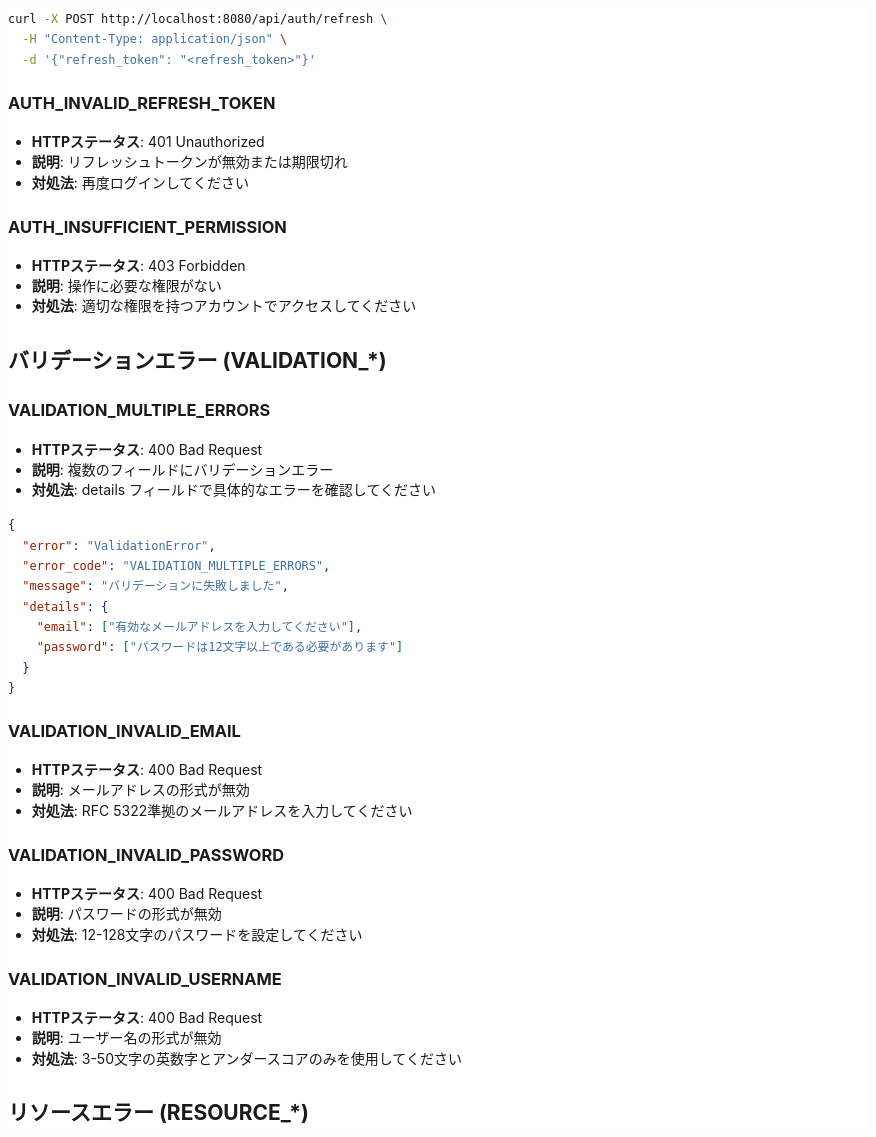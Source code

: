 ```bash
curl -X POST http://localhost:8080/api/auth/refresh \
  -H "Content-Type: application/json" \
  -d '{"refresh_token": "<refresh_token>"}'
```

### AUTH_INVALID_REFRESH_TOKEN
- **HTTPステータス**: 401 Unauthorized
- **説明**: リフレッシュトークンが無効または期限切れ
- **対処法**: 再度ログインしてください

### AUTH_INSUFFICIENT_PERMISSION
- **HTTPステータス**: 403 Forbidden
- **説明**: 操作に必要な権限がない
- **対処法**: 適切な権限を持つアカウントでアクセスしてください

## バリデーションエラー (VALIDATION_*)

### VALIDATION_MULTIPLE_ERRORS
- **HTTPステータス**: 400 Bad Request
- **説明**: 複数のフィールドにバリデーションエラー
- **対処法**: details フィールドで具体的なエラーを確認してください

```json
{
  "error": "ValidationError",
  "error_code": "VALIDATION_MULTIPLE_ERRORS",
  "message": "バリデーションに失敗しました",
  "details": {
    "email": ["有効なメールアドレスを入力してください"],
    "password": ["パスワードは12文字以上である必要があります"]
  }
}
```

### VALIDATION_INVALID_EMAIL
- **HTTPステータス**: 400 Bad Request
- **説明**: メールアドレスの形式が無効
- **対処法**: RFC 5322準拠のメールアドレスを入力してください

### VALIDATION_INVALID_PASSWORD
- **HTTPステータス**: 400 Bad Request
- **説明**: パスワードの形式が無効
- **対処法**: 12-128文字のパスワードを設定してください

### VALIDATION_INVALID_USERNAME
- **HTTPステータス**: 400 Bad Request
- **説明**: ユーザー名の形式が無効
- **対処法**: 3-50文字の英数字とアンダースコアのみを使用してください

## リソースエラー (RESOURCE_*)
